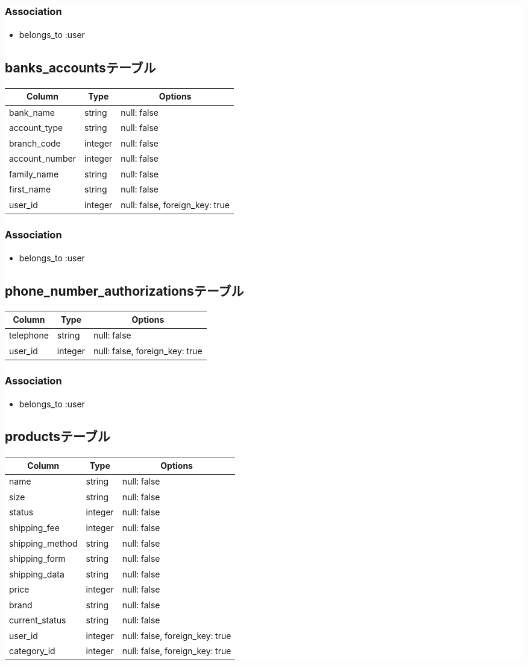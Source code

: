 ### Association
- belongs_to :user


## banks_accountsテーブル

|Column|Type|Options|
|------|----|-------|
|bank_name|string|null: false|
|account_type|string|null: false|
|branch_code|integer|null: false|
|account_number|integer|null: false|
|family_name|string|null: false|
|first_name|string|null: false|
|user_id|integer|null: false, foreign_key: true|

### Association
- belongs_to :user


## phone_number_authorizationsテーブル

|Column|Type|Options|
|------|----|-------|
|telephone|string|null: false|
|user_id|integer|null: false, foreign_key: true|

### Association
- belongs_to :user


## productsテーブル

|Column|Type|Options|
|------|----|-------|
|name|string|null: false|
|size|string|null: false|
|status|integer|null: false|
|shipping_fee|integer|null: false|
|shipping_method|string|null: false|
|shipping_form|string|null: false|
|shipping_data|string|null: false|
|price|integer|null: false|
|brand|string|null: false|
|current_status|string|null: false|
|user_id|integer|null: false, foreign_key: true|
|category_id|integer|null: false, foreign_key: true|
